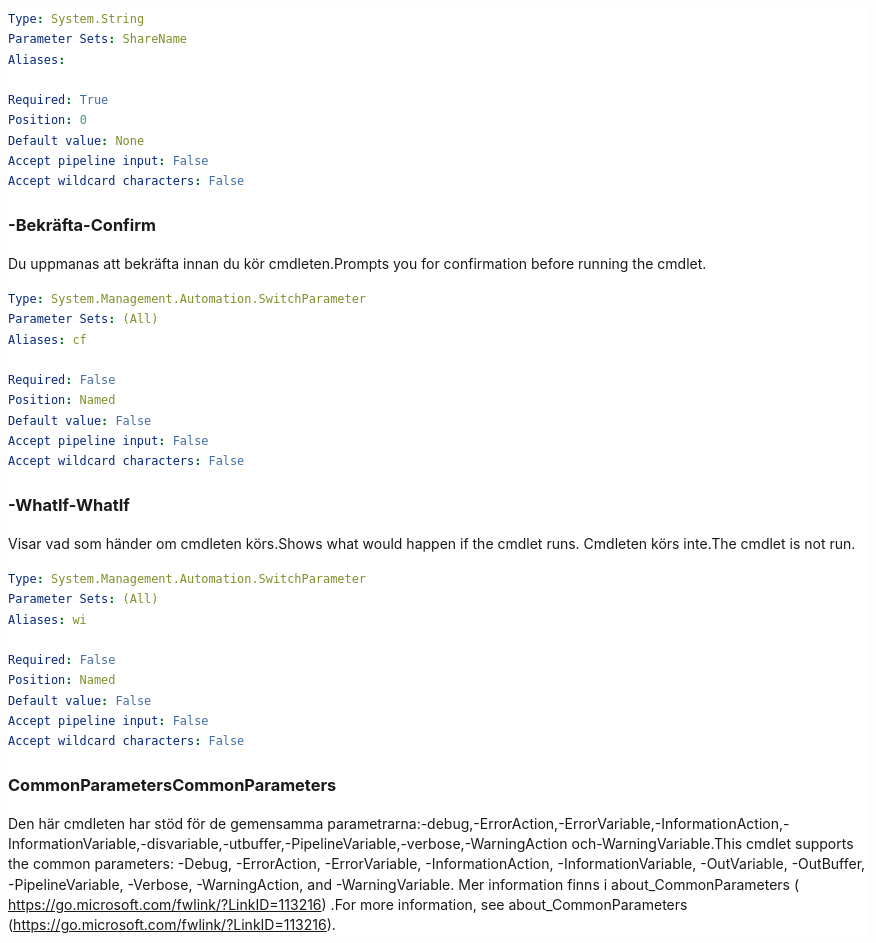 ```yaml
Type: System.String
Parameter Sets: ShareName
Aliases:

Required: True
Position: 0
Default value: None
Accept pipeline input: False
Accept wildcard characters: False
```

### <span data-ttu-id="f3fb9-153">-Bekräfta</span><span class="sxs-lookup"><span data-stu-id="f3fb9-153">-Confirm</span></span>
<span data-ttu-id="f3fb9-154">Du uppmanas att bekräfta innan du kör cmdleten.</span><span class="sxs-lookup"><span data-stu-id="f3fb9-154">Prompts you for confirmation before running the cmdlet.</span></span>

```yaml
Type: System.Management.Automation.SwitchParameter
Parameter Sets: (All)
Aliases: cf

Required: False
Position: Named
Default value: False
Accept pipeline input: False
Accept wildcard characters: False
```

### <span data-ttu-id="f3fb9-155">-WhatIf</span><span class="sxs-lookup"><span data-stu-id="f3fb9-155">-WhatIf</span></span>
<span data-ttu-id="f3fb9-156">Visar vad som händer om cmdleten körs.</span><span class="sxs-lookup"><span data-stu-id="f3fb9-156">Shows what would happen if the cmdlet runs.</span></span>
<span data-ttu-id="f3fb9-157">Cmdleten körs inte.</span><span class="sxs-lookup"><span data-stu-id="f3fb9-157">The cmdlet is not run.</span></span>

```yaml
Type: System.Management.Automation.SwitchParameter
Parameter Sets: (All)
Aliases: wi

Required: False
Position: Named
Default value: False
Accept pipeline input: False
Accept wildcard characters: False
```

### <span data-ttu-id="f3fb9-158">CommonParameters</span><span class="sxs-lookup"><span data-stu-id="f3fb9-158">CommonParameters</span></span>
<span data-ttu-id="f3fb9-159">Den här cmdleten har stöd för de gemensamma parametrarna:-debug,-ErrorAction,-ErrorVariable,-InformationAction,-InformationVariable,-disvariable,-utbuffer,-PipelineVariable,-verbose,-WarningAction och-WarningVariable.</span><span class="sxs-lookup"><span data-stu-id="f3fb9-159">This cmdlet supports the common parameters: -Debug, -ErrorAction, -ErrorVariable, -InformationAction, -InformationVariable, -OutVariable, -OutBuffer, -PipelineVariable, -Verbose, -WarningAction, and -WarningVariable.</span></span> <span data-ttu-id="f3fb9-160">Mer information finns i about_CommonParameters ( https://go.microsoft.com/fwlink/?LinkID=113216) .</span><span class="sxs-lookup"><span data-stu-id="f3fb9-160">For more information, see about_CommonParameters (https://go.microsoft.com/fwlink/?LinkID=113216).</span></span>
